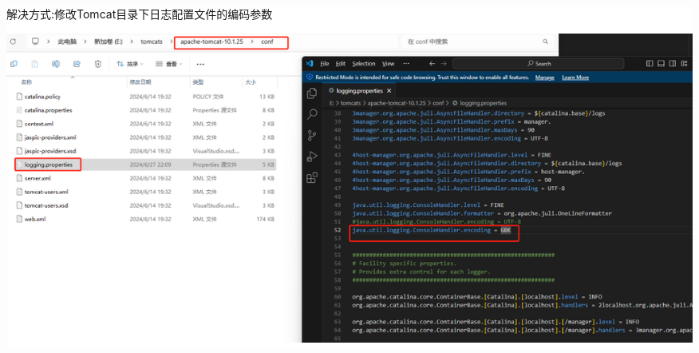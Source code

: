   解决方式:修改Tomcat目录下日志配置文件的编码参数

  ![image-20240627221057553](images\image-20240627221057553.png)

  

